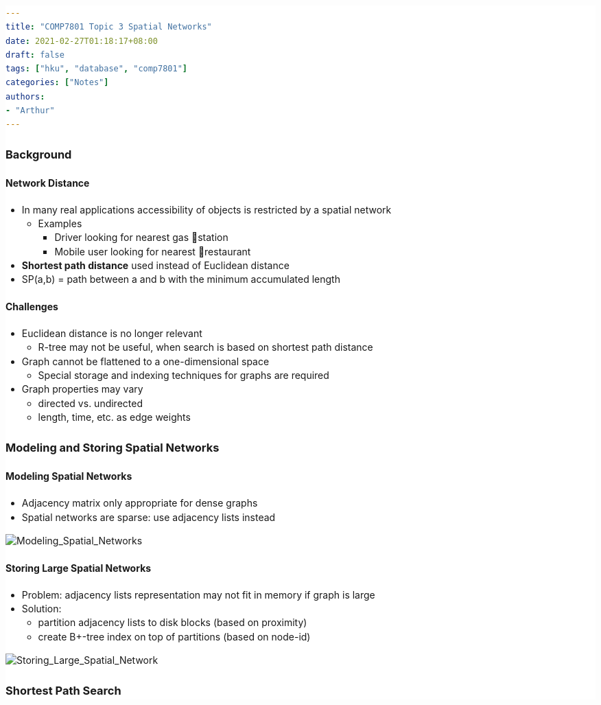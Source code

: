 ```yaml
---
title: "COMP7801 Topic 3 Spatial Networks"
date: 2021-02-27T01:18:17+08:00
draft: false
tags: ["hku", "database", "comp7801"]
categories: ["Notes"]
authors:
- "Arthur"
---
```


### Background

#### Network Distance

* In many real applications accessibility of objects is restricted by a spatial network
    * Examples
        * Driver looking for nearest gas station
        * Mobile user looking for nearest restaurant
* **Shortest path distance** used instead of Euclidean distance
* SP(a,b) = path between a and b with the minimum accumulated length

#### Challenges

* Euclidean distance is no longer relevant
    * R-tree may not be useful, when search is based on shortest path distance
* Graph cannot be flattened to a one-dimensional space
    * Special storage and indexing techniques for graphs are required
* Graph properties may vary
    * directed vs. undirected
    * length, time, etc. as edge weights

### Modeling and Storing Spatial Networks

#### Modeling Spatial Networks

* Adjacency matrix only appropriate for dense graphs
* Spatial networks are sparse: use adjacency lists instead

![Modeling_Spatial_Networks](https://cdn.jsdelivr.net/gh/pseudoyu/image_hosting@master/hugo_images/Modeling_Spatial_Networks.png)

#### Storing Large Spatial Networks

* Problem: adjacency lists representation may not fit in memory if graph is large
* Solution: 
    * partition adjacency lists to disk blocks (based on proximity)
    * create B+-tree index on top of partitions (based on node-id)

![Storing_Large_Spatial_Network](https://cdn.jsdelivr.net/gh/pseudoyu/image_hosting@master/hugo_images/Storing_Large_Spatial_Network.png)

### Shortest Path Search
